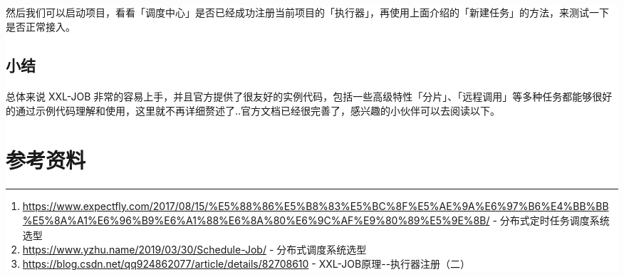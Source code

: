 然后我们可以启动项目，看看「调度中心」是否已经成功注册当前项目的「执行器」，再使用上面介绍的「新建任务」的方法，来测试一下是否正常接入。

## 小结

总体来说 XXL-JOB 非常的容易上手，并且官方提供了很友好的实例代码，包括一些高级特性「分片」、「远程调用」等多种任务都能够很好的通过示例代码理解和使用，这里就不再详细赘述了..官方文档已经很完善了，感兴趣的小伙伴可以去阅读以下。

# 参考资料

---

1. https://www.expectfly.com/2017/08/15/%E5%88%86%E5%B8%83%E5%BC%8F%E5%AE%9A%E6%97%B6%E4%BB%BB%E5%8A%A1%E6%96%B9%E6%A1%88%E6%8A%80%E6%9C%AF%E9%80%89%E5%9E%8B/ - 分布式定时任务调度系统选型
2. https://www.yzhu.name/2019/03/30/Schedule-Job/ - 分布式调度系统选型
3. https://blog.csdn.net/qq924862077/article/details/82708610 - XXL-JOB原理--执行器注册（二）